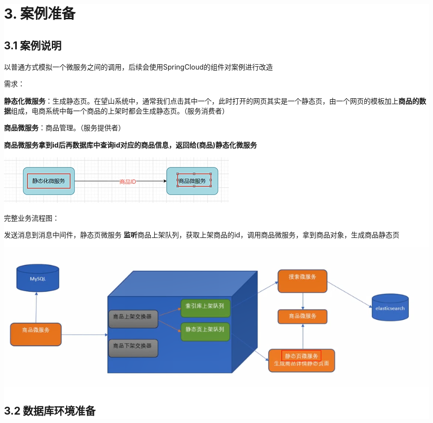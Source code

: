 

# 3. 案例准备





## 3.1 案例说明



以普通方式模拟一个微服务之间的调用，后续会使用SpringCloud的组件对案例进行改造

需求：

**静态化微服务**：生成静态页。在望山系统中，通常我们点击其中一个，此时打开的网页其实是一个静态页，由一个网页的模板加上**商品的数据**组成，电商系统中每一个商品的上架时都会生成静态页。（服务消费者）

**商品微服务**：商品管理。（服务提供者）

**商品微服务拿到id后再数据库中查询id对应的商品信息，返回给(商品)静态化微服务**

![image-20210311100925173](../picture/SpringCloud/image-20210311100925173.png)



完整业务流程图：

发送消息到消息中间件，静态页微服务 **监听**商品上架队列，获取上架商品的id，调用商品微服务，拿到商品对象，生成商品静态页

![image-20210311101352410](../picture/SpringCloud/image-20210311101352410.png)



## 3.2 数据库环境准备

